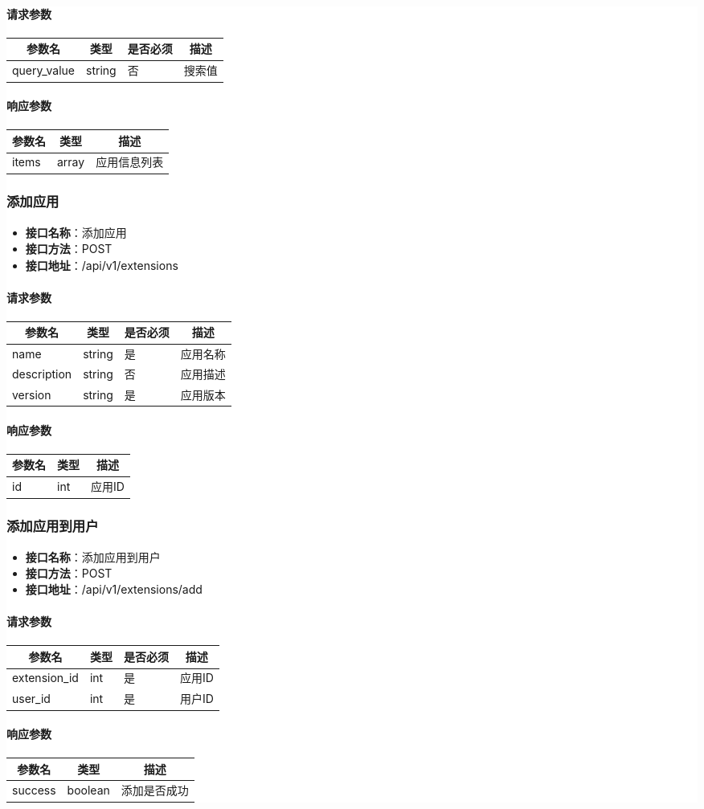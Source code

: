 #### 请求参数

| 参数名      | 类型   | 是否必须 | 描述   |
|-------------|--------|----------|--------|
| query_value | string | 否       | 搜索值 |

#### 响应参数

| 参数名 | 类型  | 描述         |
|--------|-------|--------------|
| items  | array | 应用信息列表 |

### 添加应用

- **接口名称**：添加应用
- **接口方法**：POST
- **接口地址**：/api/v1/extensions

#### 请求参数

| 参数名      | 类型   | 是否必须 | 描述     |
|-------------|--------|----------|----------|
| name        | string | 是       | 应用名称 |
| description | string | 否       | 应用描述 |
| version     | string | 是       | 应用版本 |

#### 响应参数

| 参数名 | 类型 | 描述   |
|--------|------|--------|
| id     | int  | 应用ID |

### 添加应用到用户

- **接口名称**：添加应用到用户
- **接口方法**：POST
- **接口地址**：/api/v1/extensions/add

#### 请求参数

| 参数名       | 类型 | 是否必须 | 描述   |
|--------------|------|----------|--------|
| extension_id | int  | 是       | 应用ID |
| user_id      | int  | 是       | 用户ID |

#### 响应参数

| 参数名  | 类型    | 描述         |
|---------|---------|--------------|
| success | boolean | 添加是否成功 |
